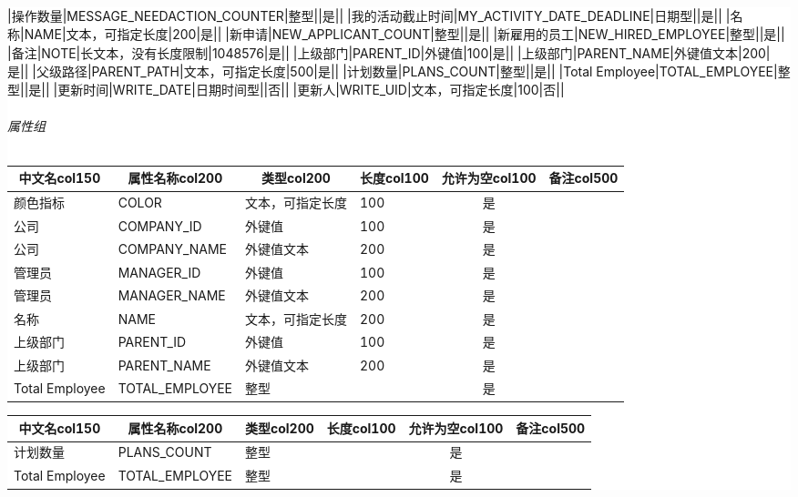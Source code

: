 |操作数量|MESSAGE_NEEDACTION_COUNTER|整型||是||
|我的活动截止时间|MY_ACTIVITY_DATE_DEADLINE|日期型||是||
|名称|NAME|文本，可指定长度|200|是||
|新申请|NEW_APPLICANT_COUNT|整型||是||
|新雇用的员工|NEW_HIRED_EMPLOYEE|整型||是||
|备注|NOTE|长文本，没有长度限制|1048576|是||
|上级部门|PARENT_ID|外键值|100|是||
|上级部门|PARENT_NAME|外键值文本|200|是||
|父级路径|PARENT_PATH|文本，可指定长度|500|是||
|计划数量|PLANS_COUNT|整型||是||
|Total Employee|TOTAL_EMPLOYEE|整型||是||
|更新时间|WRITE_DATE|日期时间型||否||
|更新人|WRITE_UID|文本，可指定长度|100|否||


###### 属性组

<el-row>
<el-tabs v-model="show_field_group">

<el-tab-pane label="默认属性组" name="field_group_Simple">

|    中文名col150 | 属性名称col200           | 类型col200     | 长度col100    |允许为空col100    |  备注col500  |
| --------   |------------| -----  | -----  | :----: | -------- |
|颜色指标|COLOR|文本，可指定长度|100|是||
|公司|COMPANY_ID|外键值|100|是||
|公司|COMPANY_NAME|外键值文本|200|是||
|管理员|MANAGER_ID|外键值|100|是||
|管理员|MANAGER_NAME|外键值文本|200|是||
|名称|NAME|文本，可指定长度|200|是||
|上级部门|PARENT_ID|外键值|100|是||
|上级部门|PARENT_NAME|外键值文本|200|是||
|Total Employee|TOTAL_EMPLOYEE|整型||是||

</el-tab-pane>
<el-tab-pane label="计数属性组" name="field_group_counter">

|    中文名col150 | 属性名称col200           | 类型col200     | 长度col100    |允许为空col100    |  备注col500  |
| --------   |------------| -----  | -----  | :----: | -------- |
|计划数量|PLANS_COUNT|整型||是||
|Total Employee|TOTAL_EMPLOYEE|整型||是||
